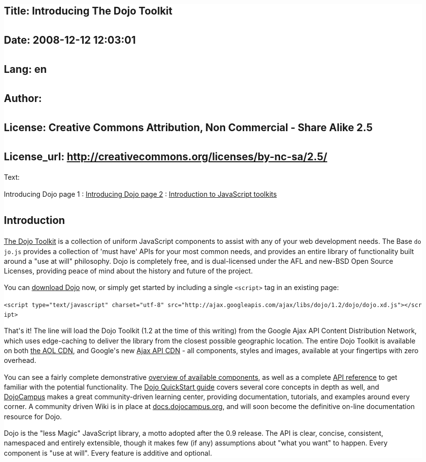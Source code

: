 Title: Introducing The Dojo Toolkit
----
Date: 2008-12-12 12:03:01
----
Lang: en
----
Author: 
----
License: Creative Commons Attribution, Non Commercial - Share Alike 2.5
----
License_url: http://creativecommons.org/licenses/by-nc-sa/2.5/
----
Text:

<p> Introducing Dojo page 1 : <a href="http://dev.opera.com/articles/view/introducing-the-dojo-toolkit/?page=2">Introducing Dojo page 2</a> : <a href="http://dev.opera.com/articles/view/introduction-to-javascript-toolkits">Introduction to JavaScript toolkits</a></p>

<h2>Introduction</h2>

<p><a href="http://dojotoolkit.org">The Dojo Toolkit</a> is a collection of uniform JavaScript components 
to assist with any of your web development needs. The Base <code>dojo.js</code> provides a collection of &#39;must have&#39; APIs for your most common needs, and provides an entire library of functionality built around a &quot;use at 
will&quot; philosophy. Dojo is completely free, and is dual-licensed under the AFL and new-BSD Open Source 
Licenses, providing peace of mind about the history and future of the project.</p>

<p>You can <a href="http://dojotoolkit.org/download/">download Dojo</a> now, or simply get started by including a single <code>&lt;script&gt;</code> tag in an existing page:</p>

<pre><code>&lt;script type=&quot;text/javascript&quot; charset=&quot;utf-8&quot; src=&quot;http://ajax.googleapis.com/ajax/libs/dojo/1.2/dojo/dojo.xd.js&quot;&gt;&lt;/script&gt;</code></pre>

<p>That&#39;s it! The line will load the Dojo Toolkit (1.2 at the time of this writing) from the Google Ajax API Content Distribution Network, which uses edge-caching to deliver the library from the closest possible geographic location. The entire Dojo Toolkit is available on both <a href="http://build.dojotoolkit.org/">the AOL CDN</a>, and Google&#39;s new <a href="http://code.google.com/apis/ajaxlibs/documentation/index.html#dojo">Ajax API CDN</a> - all components, styles and images, available at your fingertips with zero overhead.</p>
	
<p>You can see a fairly complete demonstrative <a href="http://dojocampus.org/explorer/">overview of available components</a>, as well as a complete <a href="http://api.dojotoolkit.org/">API reference</a> to get familiar with the potential functionality. The <a href="http://www.sitepen.com/blog/series/dojo-quick-start-guide/">Dojo QuickStart guide</a> covers several core concepts in depth as well, and <a href="http://dojocampus.org">DojoCampus</a> makes a great community-driven learning center, providing documentation, tutorials, and examples around every corner. A community driven Wiki is in place at <a href="http://docs.dojocampus.org">docs.dojocampus.org</a>, and will soon become the definitive on-line documentation resource for Dojo.</p>

<p>Dojo is the &quot;less Magic&quot; JavaScript library, a motto adopted after the 0.9 release. The API is clear, concise, consistent, namespaced and entirely extensible, though it makes few (if any) assumptions about &quot;what you want&quot; to happen. Every component is &quot;use at will&quot;. Every feature is additive and optional.</p>
	